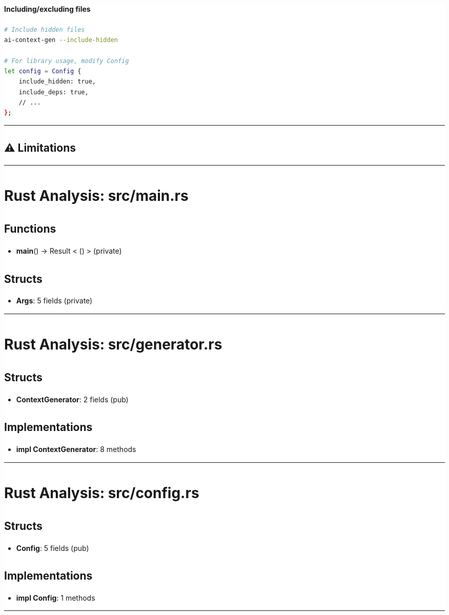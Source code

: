 #### Including/excluding files

```bash
# Include hidden files
ai-context-gen --include-hidden

# For library usage, modify Config
let config = Config {
    include_hidden: true,
    include_deps: true,
    // ...
};
```

---

## ⚠️ Limitations

---

# Rust Analysis: src/main.rs

## Functions
- **main**() -> Result < () > (private)

## Structs
- **Args**: 5 fields (private)

---

# Rust Analysis: src/generator.rs

## Structs
- **ContextGenerator**: 2 fields (pub)

## Implementations
- **impl ContextGenerator**: 8 methods

---

# Rust Analysis: src/config.rs

## Structs
- **Config**: 5 fields (pub)

## Implementations
- **impl Config**: 1 methods

---